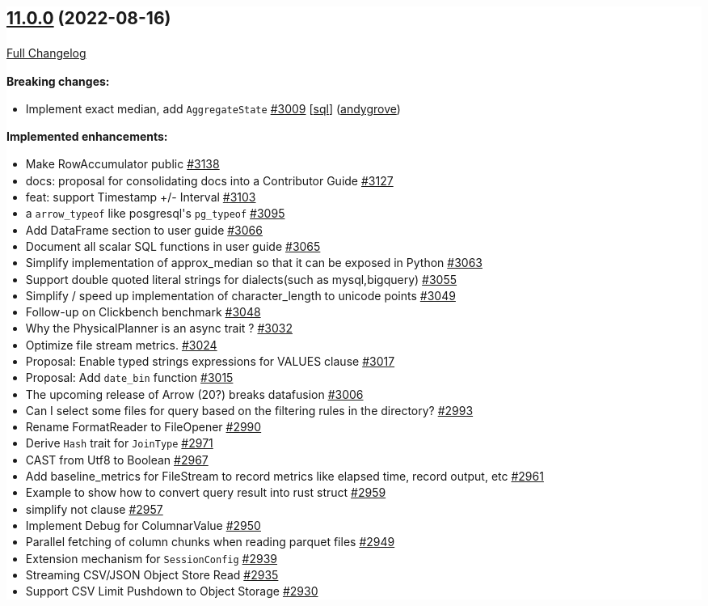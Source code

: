 

## [11.0.0](https://github.com/apache/arrow-datafusion/tree/11.0.0) (2022-08-16)

[Full Changelog](https://github.com/apache/arrow-datafusion/compare/10.0.0-rc1...11.0.0)

**Breaking changes:**

- Implement exact median, add `AggregateState` [\#3009](https://github.com/apache/arrow-datafusion/pull/3009) [[sql](https://github.com/apache/arrow-datafusion/labels/sql)] ([andygrove](https://github.com/andygrove))

**Implemented enhancements:**

- Make RowAccumulator public [\#3138](https://github.com/apache/arrow-datafusion/issues/3138)
- docs: proposal for consolidating docs into a Contributor Guide [\#3127](https://github.com/apache/arrow-datafusion/issues/3127)
- feat: support Timestamp +/- Interval [\#3103](https://github.com/apache/arrow-datafusion/issues/3103)
- a `arrow_typeof` like posgresql's `pg_typeof` [\#3095](https://github.com/apache/arrow-datafusion/issues/3095)
- Add DataFrame section to user guide [\#3066](https://github.com/apache/arrow-datafusion/issues/3066)
- Document all scalar SQL functions in user guide [\#3065](https://github.com/apache/arrow-datafusion/issues/3065)
- Simplify implementation of approx_median so that it can be exposed in Python [\#3063](https://github.com/apache/arrow-datafusion/issues/3063)
- Support double quoted literal strings for dialects\(such as mysql,bigquery\) [\#3055](https://github.com/apache/arrow-datafusion/issues/3055)
- Simplify / speed up implementation of character_length to unicode points [\#3049](https://github.com/apache/arrow-datafusion/issues/3049)
- Follow-up on Clickbench benchmark [\#3048](https://github.com/apache/arrow-datafusion/issues/3048)
- Why the PhysicalPlanner is an async trait ? [\#3032](https://github.com/apache/arrow-datafusion/issues/3032)
- Optimize file stream metrics. [\#3024](https://github.com/apache/arrow-datafusion/issues/3024)
- Proposal: Enable typed strings expressions for VALUES clause [\#3017](https://github.com/apache/arrow-datafusion/issues/3017)
- Proposal: Add `date_bin` function [\#3015](https://github.com/apache/arrow-datafusion/issues/3015)
- The upcoming release of Arrow \(20?\) breaks datafusion [\#3006](https://github.com/apache/arrow-datafusion/issues/3006)
- Can I select some files for query based on the filtering rules in the directory? [\#2993](https://github.com/apache/arrow-datafusion/issues/2993)
- Rename FormatReader to FileOpener [\#2990](https://github.com/apache/arrow-datafusion/issues/2990)
- Derive `Hash` trait for `JoinType` [\#2971](https://github.com/apache/arrow-datafusion/issues/2971)
- CAST from Utf8 to Boolean [\#2967](https://github.com/apache/arrow-datafusion/issues/2967)
- Add baseline_metrics for FileStream to record metrics like elapsed time, record output, etc [\#2961](https://github.com/apache/arrow-datafusion/issues/2961)
- Example to show how to convert query result into rust struct [\#2959](https://github.com/apache/arrow-datafusion/issues/2959)
- simplify not clause [\#2957](https://github.com/apache/arrow-datafusion/issues/2957)
- Implement Debug for ColumnarValue [\#2950](https://github.com/apache/arrow-datafusion/issues/2950)
- Parallel fetching of column chunks when reading parquet files [\#2949](https://github.com/apache/arrow-datafusion/issues/2949)
- Extension mechanism for `SessionConfig` [\#2939](https://github.com/apache/arrow-datafusion/issues/2939)
- Streaming CSV/JSON Object Store Read [\#2935](https://github.com/apache/arrow-datafusion/issues/2935)
- Support CSV Limit Pushdown to Object Storage [\#2930](https://github.com/apache/arrow-datafusion/issues/2930)